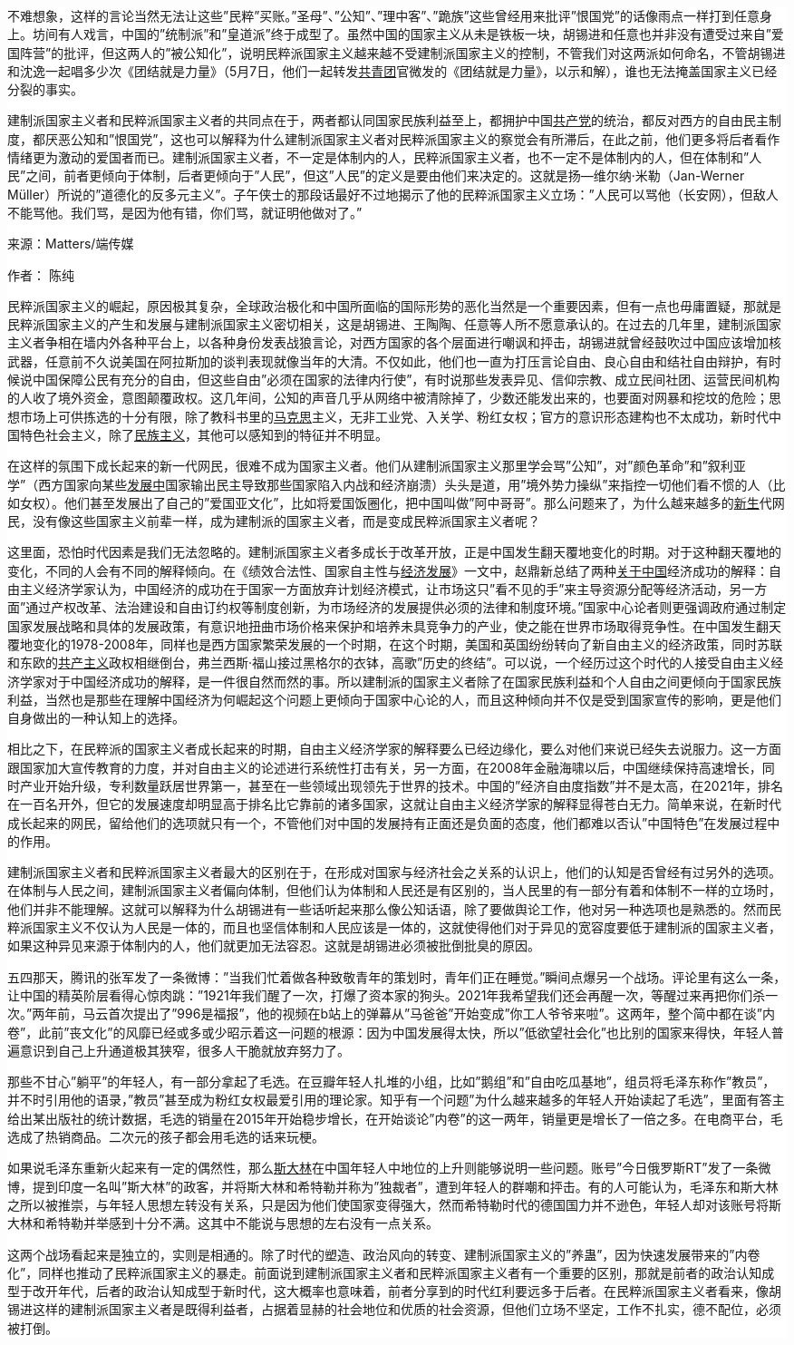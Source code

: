 <p>不难想象，这样的言论当然无法让这些&#8221;民粹&#8221;买账。&#8221;圣母&#8221;、&#8221;公知&#8221;、&#8221;理中客&#8221;、&#8221;跪族&#8221;这些曾经用来批评&#8221;恨国党&#8221;的话像雨点一样打到任意身上。坊间有人戏言，中国的&#8221;统制派&#8221;和&#8221;皇道派&#8221;终于成型了。虽然中国的国家主义从未是铁板一块，胡锡进和任意也并非没有遭受过来自&#8221;爱国阵营&#8221;的批评，但这两人的&#8221;被公知化&#8221;，说明民粹派国家主义越来越不受建制派国家主义的控制，不管我们对这两派如何命名，不管胡锡进和沈逸一起唱多少次《团结就是力量》（5月7日，他们一起转发<a href="https://www.bannedbook.org/bnews/tag/%e5%85%b1%e9%9d%92%e5%9b%a2/" class="st_tag internal_tag" rel="tag" title="标签 共青团 下的日志">共青团</a>官微发的《团结就是力量》，以示和解），谁也无法掩盖国家主义已经分裂的事实。</p> <p>建制派国家主义者和民粹派国家主义者的共同点在于，两者都认同国家民族利益至上，都拥护中国<a href="https://www.bannedbook.org/bnews/tag/%e5%85%b1%e4%ba%a7%e5%85%9a/" class="st_tag internal_tag" rel="tag" title="标签 共产党 下的日志">共产党</a>的统治，都反对西方的自由民主制度，都厌恶公知和&#8221;恨国党&#8221;，这也可以解释为什么建制派国家主义者对民粹派国家主义的察觉会有所滞后，在此之前，他们更多将后者看作情绪更为激动的爱国者而已。建制派国家主义者，不一定是体制内的人，民粹派国家主义者，也不一定不是体制内的人，但在体制和&#8221;人民&#8221;之间，前者更倾向于体制，后者更倾向于&#8221;人民&#8221;，但这&#8221;人民&#8221;的定义是要由他们来决定的。这就是扬—维尔纳·米勒（Jan-Werner Müller）所说的&#8221;道德化的反多元主义&#8221;。子午侠士的那段话最好不过地揭示了他的民粹派国家主义立场：&#8221;人民可以骂他（长安网），但敌人不能骂他。我们骂，是因为他有错，你们骂，就证明他做对了。&#8221;</p> <p class="src-info">来源：Matters/端传媒 </p> <p>作者： 陈纯</p>  <p>民粹派国家主义的崛起，原因极其复杂，全球政治极化和中国所面临的国际形势的恶化当然是一个重要因素，但有一点也毋庸置疑，那就是民粹派国家主义的产生和发展与建制派国家主义密切相关，这是胡锡进、王陶陶、任意等人所不愿意承认的。在过去的几年里，建制派国家主义者争相在墙内外各种平台上，以各种身份发表战狼言论，对西方国家的各个层面进行嘲讽和抨击，胡锡进就曾经鼓吹过中国应该增加核武器，任意前不久说美国在阿拉斯加的谈判表现就像当年的大清。不仅如此，他们也一直为打压言论自由、良心自由和结社自由辩护，有时候说中国保障公民有充分的自由，但这些自由&#8221;必须在国家的法律内行使&#8221;，有时说那些发表异见、信仰宗教、成立民间社团、运营民间机构的人收了境外资金，意图颠覆政权。这几年间，公知的声音几乎从网络中被清除掉了，少数还能发出来的，也要面对网暴和挖坟的危险；思想市场上可供拣选的十分有限，除了教科书里的<span class='wp_keywordlink'><a href="https://www.bannedbook.org/forum2/topic105.html" title="《马克思的成魔之路》" target="_blank">马克思</a></span>主义，无非工业党、入关学、粉红女权；官方的意识形态建构也不太成功，新时代中国特色社会主义，除了<span class='wp_keywordlink'><a href="https://www.bannedbook.org/forum11/topic333.html" title="禁片：民族主义和三座大山" target="_blank">民族主义</a></span>，其他可以感知到的特征并不明显。</p> <p>在这样的氛围下成长起来的新一代网民，很难不成为国家主义者。他们从建制派国家主义那里学会骂&#8221;公知&#8221;，对&#8221;颜色革命&#8221;和&#8221;叙利亚学&#8221;（西方国家向某些<span class='wp_keywordlink'><a href="https://www.bannedbook.org/forum11/topic335.html" title="禁片：发展中出现的问题，只能靠发展解决？" target="_blank">发展中</a></span>国家输出民主导致那些国家陷入内战和经济崩溃）头头是道，用&#8221;境外势力操纵&#8221;来指控一切他们看不惯的人（比如女权）。他们甚至发展出了自己的&#8221;爱国亚文化&#8221;，比如将爱国饭圈化，把中国叫做&#8221;阿中哥哥&#8221;。那么问题来了，为什么越来越多的<span class='wp_keywordlink'><a href="https://www.bannedbook.org/forum2/topic1642.html" title="正见网《新生》" target="_blank">新生</a></span>代网民，没有像这些国家主义前辈一样，成为建制派的国家主义者，而是变成民粹派国家主义者呢？</p> <p>这里面，恐怕时代因素是我们无法忽略的。建制派国家主义者多成长于改革开放，正是中国发生翻天覆地变化的时期。对于这种翻天覆地的变化，不同的人会有不同的解释倾向。在《绩效合法性、国家自主性与<span class='wp_keywordlink'><a href="https://www.bannedbook.org/forum2/topic869.html" title="宪政、法治和经济发展——走向市场经济的制度保障" target="_blank">经济发展</a></span>》一文中，赵鼎新总结了两种<span class='wp_keywordlink'><a href="https://www.bannedbook.org/forum2/topic19.html" title="关于中国的一百个常识" target="_blank">关于中国</a></span>经济成功的解释：自由主义经济学家认为，中国经济的成功在于国家一方面放弃计划经济模式，让市场这只&#8221;看不见的手&#8221;来主导资源分配等经济活动，另一方面&#8221;通过产权改革、法治建设和自由订约权等制度创新，为市场经济的发展提供必须的法律和制度环境。&#8221;国家中心论者则更强调政府通过制定国家发展战略和具体的发展政策，有意识地扭曲市场价格来保护和培养未具竞争力的产业，使之能在世界市场取得竞争性。在中国发生翻天覆地变化的1978-2008年，同样也是西方国家繁荣发展的一个时期，在这个时期，美国和英国纷纷转向了新自由主义的经济政策，同时苏联和东欧的<span class='wp_keywordlink'><a href="https://www.bannedbook.org/forum2/topic6177.html" title="《共产主义的终极目的》" target="_blank">共产主义</a></span>政权相继倒台，弗兰西斯·福山接过黑格尔的衣钵，高歌&#8221;历史的终结&#8221;。可以说，一个经历过这个时代的人接受自由主义经济学家对于中国经济成功的解释，是一件很自然而然的事。所以建制派的国家主义者除了在国家民族利益和个人自由之间更倾向于国家民族利益，当然也是那些在理解中国经济为何崛起这个问题上更倾向于国家中心论的人，而且这种倾向并不仅是受到国家宣传的影响，更是他们自身做出的一种认知上的选择。</p> <p>相比之下，在民粹派的国家主义者成长起来的时期，自由主义经济学家的解释要么已经边缘化，要么对他们来说已经失去说服力。这一方面跟国家加大宣传教育的力度，并对自由主义的论述进行系统性打击有关，另一方面，在2008年金融海啸以后，中国继续保持高速增长，同时产业开始升级，专利数量跃居世界第一，甚至在一些领域出现领先于世界的技术。中国的&#8221;经济自由度指数&#8221;并不是太高，在2021年，排名在一百名开外，但它的发展速度却明显高于排名比它靠前的诸多国家，这就让自由主义经济学家的解释显得苍白无力。简单来说，在新时代成长起来的网民，留给他们的选项就只有一个，不管他们对中国的发展持有正面还是负面的态度，他们都难以否认&#8221;中国特色&#8221;在发展过程中的作用。</p> <p>建制派国家主义者和民粹派国家主义者最大的区别在于，在形成对国家与经济社会之关系的认识上，他们的认知是否曾经有过另外的选项。在体制与人民之间，建制派国家主义者偏向体制，但他们认为体制和人民还是有区别的，当人民里的有一部分有着和体制不一样的立场时，他们并非不能理解。这就可以解释为什么胡锡进有一些话听起来那么像公知话语，除了要做舆论工作，他对另一种选项也是熟悉的。然而民粹派国家主义不仅认为人民是一体的，而且也坚信体制和人民应该是一体的，这就使得他们对于异见的宽容度要低于建制派的国家主义者，如果这种异见来源于体制内的人，他们就更加无法容忍。这就是胡锡进必须被批倒批臭的原因。</p> <p>五四那天，腾讯的张军发了一条微博：&#8221;当我们忙着做各种致敬青年的策划时，青年们正在睡觉。&#8221;瞬间点爆另一个战场。评论里有这么一条，让中国的精英阶层看得心惊肉跳：&#8221;1921年我们醒了一次，打爆了资本家的狗头。2021年我希望我们还会再醒一次，等醒过来再把你们杀一次。&#8221;两年前，马云首次提出了&#8221;996是福报&#8221;，他的视频在b站上的弹幕从&#8221;马爸爸&#8221;开始变成&#8221;你工人爷爷来啦&#8221;。这两年，整个简中都在谈&#8221;内卷&#8221;，此前&#8221;丧文化&#8221;的风靡已经或多或少昭示着这一问题的根源：因为中国发展得太快，所以&#8221;低欲望社会化&#8221;也比别的国家来得快，年轻人普遍意识到自己上升通道极其狭窄，很多人干脆就放弃努力了。</p> <p>那些不甘心&#8221;躺平&#8221;的年轻人，有一部分拿起了毛选。在豆瓣年轻人扎堆的小组，比如&#8221;鹅组&#8221;和&#8221;自由吃瓜基地&#8221;，组员将毛泽东称作&#8221;教员&#8221;，并不时引用他的语录，&#8221;教员&#8221;甚至成为粉红女权最爱引用的理论家。知乎有一个问题&#8221;为什么越来越多的年轻人开始读起了毛选&#8221;，里面有答主给出某出版社的统计数据，毛选的销量在2015年开始稳步增长，在开始谈论&#8221;内卷&#8221;的这一两年，销量更是增长了一倍之多。在电商平台，毛选成了热销商品。二次元的孩子都会用毛选的话来玩梗。</p>  <p>如果说毛泽东重新火起来有一定的偶然性，那么<span class='wp_keywordlink'><a href="https://www.bannedbook.org/forum2/topic1256.html" title="斯大林（上、中、下册）" target="_blank">斯大林</a></span>在中国年轻人中地位的上升则能够说明一些问题。账号&#8221;今日俄罗斯RT&#8221;发了一条微博，提到印度一名叫&#8221;斯大林&#8221;的政客，并将斯大林和希特勒并称为&#8221;独裁者&#8221;，遭到年轻人的群嘲和抨击。有的人可能认为，毛泽东和斯大林之所以被推崇，与年轻人思想左转没有关系，只是因为他们使国家变得强大，然而希特勒时代的德国国力并不逊色，年轻人却对该账号将斯大林和希特勒并举感到十分不满。这其中不能说与思想的左右没有一点关系。</p> <p>这两个战场看起来是独立的，实则是相通的。除了时代的塑造、政治风向的转变、建制派国家主义的&#8221;养蛊&#8221;，因为快速发展带来的&#8221;内卷化&#8221;，同样也推动了民粹派国家主义的暴走。前面说到建制派国家主义者和民粹派国家主义者有一个重要的区别，那就是前者的政治认知成型于改开年代，后者的政治认知成型于新时代，这大概率也意味着，前者分享到的时代红利要远多于后者。在民粹派国家主义者看来，像胡锡进这样的建制派国家主义者是既得利益者，占据着显赫的社会地位和优质的社会资源，但他们立场不坚定，工作不扎实，德不配位，必须被打倒。</p>